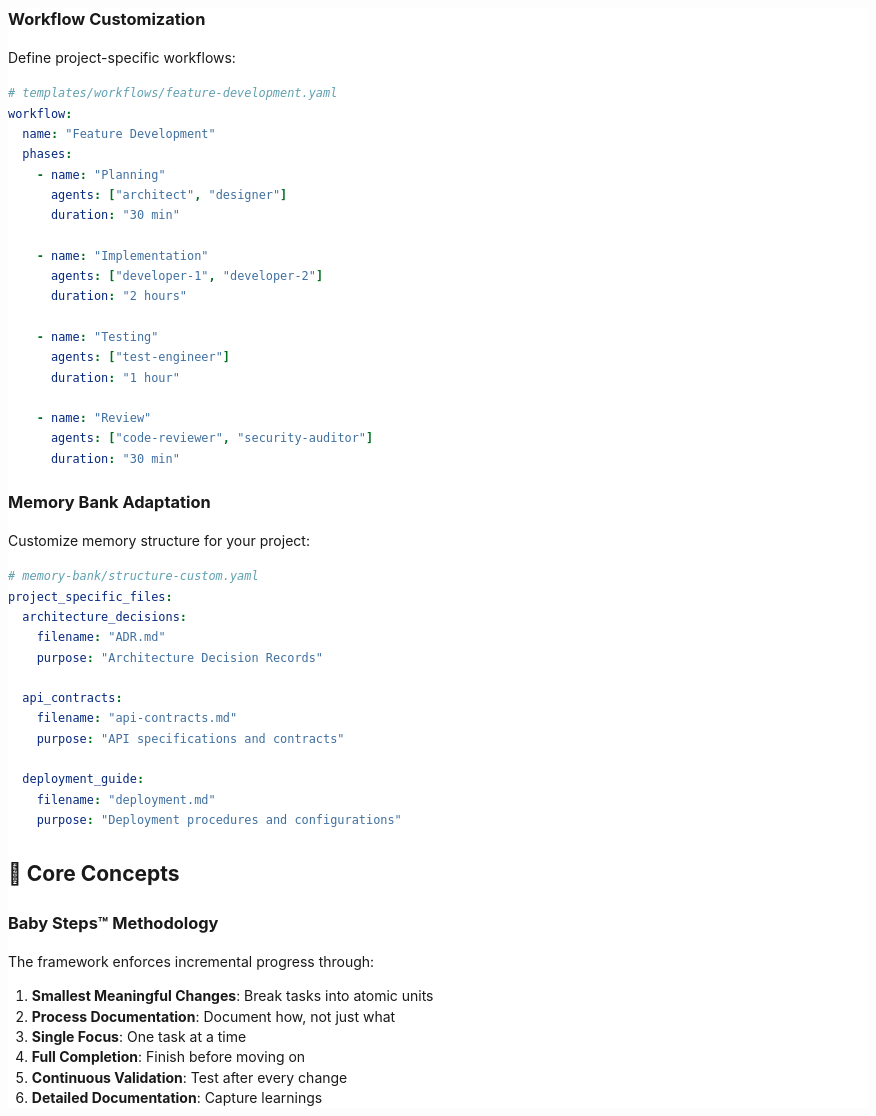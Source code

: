 ### Workflow Customization

Define project-specific workflows:

```yaml
# templates/workflows/feature-development.yaml
workflow:
  name: "Feature Development"
  phases:
    - name: "Planning"
      agents: ["architect", "designer"]
      duration: "30 min"
      
    - name: "Implementation"
      agents: ["developer-1", "developer-2"]
      duration: "2 hours"
      
    - name: "Testing"
      agents: ["test-engineer"]
      duration: "1 hour"
      
    - name: "Review"
      agents: ["code-reviewer", "security-auditor"]
      duration: "30 min"
```

### Memory Bank Adaptation

Customize memory structure for your project:

```yaml
# memory-bank/structure-custom.yaml
project_specific_files:
  architecture_decisions:
    filename: "ADR.md"
    purpose: "Architecture Decision Records"
    
  api_contracts:
    filename: "api-contracts.md"
    purpose: "API specifications and contracts"
    
  deployment_guide:
    filename: "deployment.md"
    purpose: "Deployment procedures and configurations"
```

## 🔑 Core Concepts

### Baby Steps™ Methodology

The framework enforces incremental progress through:

1. **Smallest Meaningful Changes**: Break tasks into atomic units
2. **Process Documentation**: Document how, not just what
3. **Single Focus**: One task at a time
4. **Full Completion**: Finish before moving on
5. **Continuous Validation**: Test after every change
6. **Detailed Documentation**: Capture learnings
